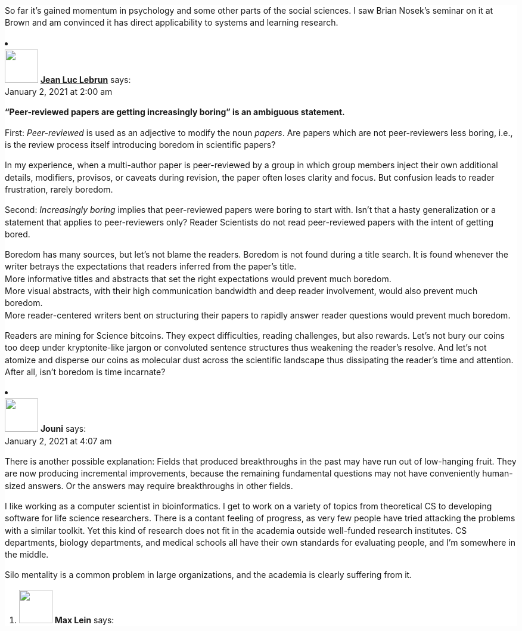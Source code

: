 <p>So far it&rsquo;s gained momentum in psychology and some other parts of the social sciences. I saw Brian Nosek&rsquo;s seminar on it at Brown and am convinced it has direct applicability to systems and learning research.</p>
</div>
</li>
<li id="comment-564388" class="comment even thread-even depth-1">
<div class="comment-author vcard">
<img alt src="https://secure.gravatar.com/avatar/f6f4ed738445fec82db9f2a1322113d8?s=56&#038;d=mm&#038;r=g" srcset="https://secure.gravatar.com/avatar/f6f4ed738445fec82db9f2a1322113d8?s=112&#038;d=mm&#038;r=g 2x" class="avatar avatar-56 photo" height="56" width="56" loading="lazy" decoding="async" /> <b class="fn"><a href="http://www.scientific-presentations.com" class="url" rel="ugc external nofollow">Jean Luc Lebrun</a></b> <span class="says">says:</span> </div>
<div class="comment-metadata"><time datetime="2021-01-02T02:00:56+00:00">January 2, 2021 at 2:00 am</time></a> </div>
<div class="comment-content">
<p><strong>&ldquo;Peer-reviewed papers are getting increasingly boring&rdquo; is an ambiguous statement.</strong></p>
<p>First: <em>Peer-reviewed</em> is used as an adjective to modify the noun <em>papers</em>. Are papers which are not peer-reviewers less boring, i.e.,<br/>
is the review process itself introducing boredom in scientific papers?</p>
<p>In my experience, when a multi-author paper is peer-reviewed by a group in which group members inject their own additional details, modifiers, provisos, or caveats during revision, the paper often loses clarity and focus. But confusion leads to reader frustration, rarely boredom.</p>
<p>Second: <em>Increasingly boring</em> implies that peer-reviewed papers were boring to start with. Isn&rsquo;t that a hasty generalization or a statement that applies to peer-reviewers only? Reader Scientists do not read peer-reviewed papers with the intent of getting bored.</p>
<p>Boredom has many sources, but let&rsquo;s not blame the readers. Boredom is not found during a title search. It is found whenever the writer betrays the expectations that readers inferred from the paper&rsquo;s title.<br/>
More informative titles and abstracts that set the right expectations would prevent much boredom.<br/>
More visual abstracts, with their high communication bandwidth and deep reader involvement, would also prevent much boredom.<br/>
More reader-centered writers bent on structuring their papers to rapidly answer reader questions would prevent much boredom.</p>
<p>Readers are mining for Science bitcoins. They expect difficulties, reading challenges, but also rewards. Let’s not bury our coins too deep under kryptonite-like jargon or convoluted sentence structures thus weakening the reader&rsquo;s resolve. And let&rsquo;s not atomize and disperse our coins as molecular dust across the scientific landscape thus dissipating the reader&rsquo;s time and attention.<br/>
After all, isn&rsquo;t boredom is time incarnate?</p>
</div>
</li>
<li id="comment-564406" class="comment odd alt thread-odd thread-alt depth-1 parent">
<div class="comment-author vcard">
<img alt src="https://secure.gravatar.com/avatar/8af88bac916c9bf3f45831c114d30b0e?s=56&#038;d=mm&#038;r=g" srcset="https://secure.gravatar.com/avatar/8af88bac916c9bf3f45831c114d30b0e?s=112&#038;d=mm&#038;r=g 2x" class="avatar avatar-56 photo" height="56" width="56" loading="lazy" decoding="async" /> <b class="fn">Jouni</b> <span class="says">says:</span> </div>
<div class="comment-metadata"><time datetime="2021-01-02T04:07:45+00:00">January 2, 2021 at 4:07 am</time></a> </div>
<div class="comment-content">
<p>There is another possible explanation: Fields that produced breakthroughs in the past may have run out of low-hanging fruit. They are now producing incremental improvements, because the remaining fundamental questions may not have conveniently human-sized answers. Or the answers may require breakthroughs in other fields.</p>
<p>I like working as a computer scientist in bioinformatics. I get to work on a variety of topics from theoretical CS to developing software for life science researchers. There is a contant feeling of progress, as very few people have tried attacking the problems with a similar toolkit. Yet this kind of research does not fit in the academia outside well-funded research institutes. CS departments, biology departments, and medical schools all have their own standards for evaluating people, and I&rsquo;m somewhere in the middle.</p>
<p>Silo mentality is a common problem in large organizations, and the academia is clearly suffering from it.</p>
</div>
<ol class="children">
<li id="comment-564467" class="comment even depth-2">
<div class="comment-author vcard">
<img alt src="https://secure.gravatar.com/avatar/5e1498931e6b5d5152904358e39f4405?s=56&#038;d=mm&#038;r=g" srcset="https://secure.gravatar.com/avatar/5e1498931e6b5d5152904358e39f4405?s=112&#038;d=mm&#038;r=g 2x" class="avatar avatar-56 photo" height="56" width="56" loading="lazy" decoding="async" /> <b class="fn">Max Lein</b> <span class="says">says:</span> </div>